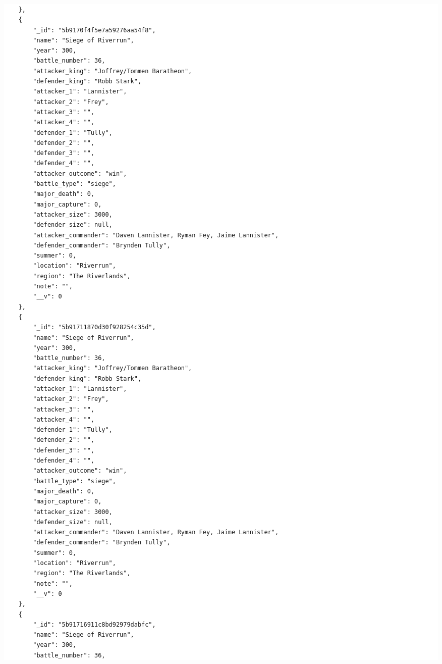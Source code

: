         },
        {
            "_id": "5b9170f4f5e7a59276aa54f8",
            "name": "Siege of Riverrun",
            "year": 300,
            "battle_number": 36,
            "attacker_king": "Joffrey/Tommen Baratheon",
            "defender_king": "Robb Stark",
            "attacker_1": "Lannister",
            "attacker_2": "Frey",
            "attacker_3": "",
            "attacker_4": "",
            "defender_1": "Tully",
            "defender_2": "",
            "defender_3": "",
            "defender_4": "",
            "attacker_outcome": "win",
            "battle_type": "siege",
            "major_death": 0,
            "major_capture": 0,
            "attacker_size": 3000,
            "defender_size": null,
            "attacker_commander": "Daven Lannister, Ryman Fey, Jaime Lannister",
            "defender_commander": "Brynden Tully",
            "summer": 0,
            "location": "Riverrun",
            "region": "The Riverlands",
            "note": "",
            "__v": 0
        },
        {
            "_id": "5b91711870d30f928254c35d",
            "name": "Siege of Riverrun",
            "year": 300,
            "battle_number": 36,
            "attacker_king": "Joffrey/Tommen Baratheon",
            "defender_king": "Robb Stark",
            "attacker_1": "Lannister",
            "attacker_2": "Frey",
            "attacker_3": "",
            "attacker_4": "",
            "defender_1": "Tully",
            "defender_2": "",
            "defender_3": "",
            "defender_4": "",
            "attacker_outcome": "win",
            "battle_type": "siege",
            "major_death": 0,
            "major_capture": 0,
            "attacker_size": 3000,
            "defender_size": null,
            "attacker_commander": "Daven Lannister, Ryman Fey, Jaime Lannister",
            "defender_commander": "Brynden Tully",
            "summer": 0,
            "location": "Riverrun",
            "region": "The Riverlands",
            "note": "",
            "__v": 0
        },
        {
            "_id": "5b91716911c8bd92979dabfc",
            "name": "Siege of Riverrun",
            "year": 300,
            "battle_number": 36,